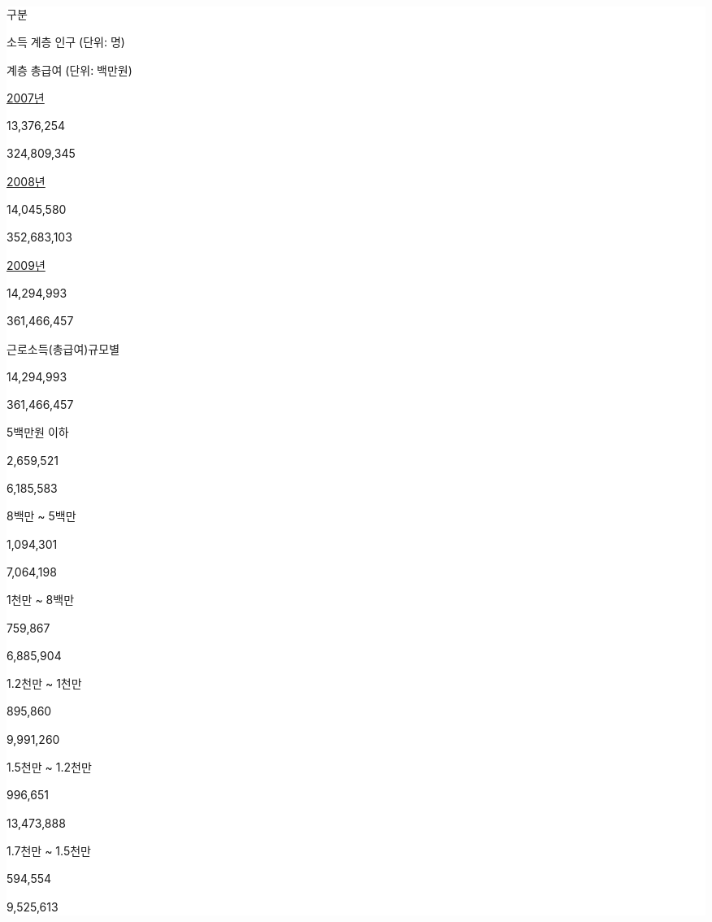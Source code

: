 구분

소득 계층 인구 (단위: 명)

계층 총급여 (단위: 백만원)

[2007년](2007%EB%85%84.md)

13,376,254

324,809,345

[2008년](2008%EB%85%84.md)

14,045,580

352,683,103

[2009년](2009%EB%85%84.md)

14,294,993

361,466,457

근로소득(총급여)규모별

14,294,993

361,466,457

5백만원 이하

2,659,521

6,185,583

8백만 ~ 5백만

1,094,301

7,064,198

1천만 ~ 8백만

759,867

6,885,904

1.2천만 ~ 1천만

895,860

9,991,260

1.5천만 ~ 1.2천만

996,651

13,473,888

1.7천만 ~ 1.5천만

594,554

9,525,613
